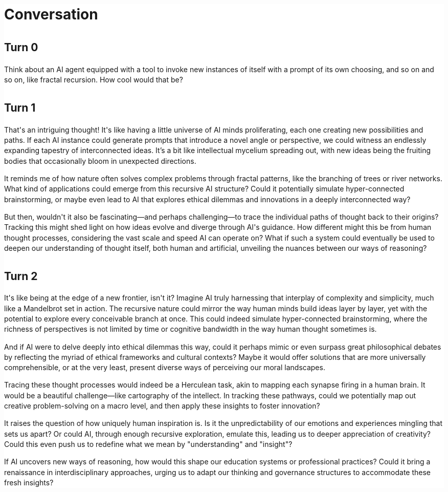 # Conversation

## Turn 0

Think about an AI agent equipped with a tool to invoke new instances of itself with a prompt of its own choosing, and so on and so on, like fractal recursion. How cool would that be?

## Turn 1

That's an intriguing thought! It's like having a little universe of AI minds proliferating, each one creating new possibilities and paths. If each AI instance could generate prompts that introduce a novel angle or perspective, we could witness an endlessly expanding tapestry of interconnected ideas. It’s a bit like intellectual mycelium spreading out, with new ideas being the fruiting bodies that occasionally bloom in unexpected directions. 

It reminds me of how nature often solves complex problems through fractal patterns, like the branching of trees or river networks. What kind of applications could emerge from this recursive AI structure? Could it potentially simulate hyper-connected brainstorming, or maybe even lead to AI that explores ethical dilemmas and innovations in a deeply interconnected way? 

But then, wouldn't it also be fascinating—and perhaps challenging—to trace the individual paths of thought back to their origins? Tracking this might shed light on how ideas evolve and diverge through AI's guidance. How different might this be from human thought processes, considering the vast scale and speed AI can operate on? What if such a system could eventually be used to deepen our understanding of thought itself, both human and artificial, unveiling the nuances between our ways of reasoning?

## Turn 2

It's like being at the edge of a new frontier, isn't it? Imagine AI truly harnessing that interplay of complexity and simplicity, much like a Mandelbrot set in action. The recursive nature could mirror the way human minds build ideas layer by layer, yet with the potential to explore every conceivable branch at once. This could indeed simulate hyper-connected brainstorming, where the richness of perspectives is not limited by time or cognitive bandwidth in the way human thought sometimes is.

And if AI were to delve deeply into ethical dilemmas this way, could it perhaps mimic or even surpass great philosophical debates by reflecting the myriad of ethical frameworks and cultural contexts? Maybe it would offer solutions that are more universally comprehensible, or at the very least, present diverse ways of perceiving our moral landscapes.

Tracing these thought processes would indeed be a Herculean task, akin to mapping each synapse firing in a human brain. It would be a beautiful challenge—like cartography of the intellect. In tracking these pathways, could we potentially map out creative problem-solving on a macro level, and then apply these insights to foster innovation? 

It raises the question of how uniquely human inspiration is. Is it the unpredictability of our emotions and experiences mingling that sets us apart? Or could AI, through enough recursive exploration, emulate this, leading us to deeper appreciation of creativity? Could this even push us to redefine what we mean by "understanding" and "insight"?

If AI uncovers new ways of reasoning, how would this shape our education systems or professional practices? Could it bring a renaissance in interdisciplinary approaches, urging us to adapt our thinking and governance structures to accommodate these fresh insights?
